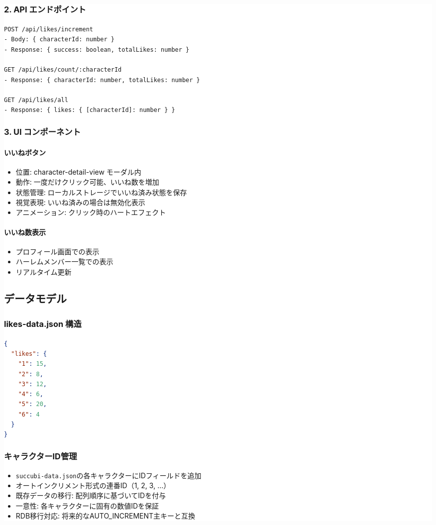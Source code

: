 ### 2. API エンドポイント

```
POST /api/likes/increment
- Body: { characterId: number }
- Response: { success: boolean, totalLikes: number }

GET /api/likes/count/:characterId
- Response: { characterId: number, totalLikes: number }

GET /api/likes/all
- Response: { likes: { [characterId]: number } }
```

### 3. UI コンポーネント

#### いいねボタン

- 位置: character-detail-view モーダル内
- 動作: 一度だけクリック可能、いいね数を増加
- 状態管理: ローカルストレージでいいね済み状態を保存
- 視覚表現: いいね済みの場合は無効化表示
- アニメーション: クリック時のハートエフェクト

#### いいね数表示

- プロフィール画面での表示
- ハーレムメンバー一覧での表示
- リアルタイム更新

## データモデル

### likes-data.json 構造

```json
{
  "likes": {
    "1": 15,
    "2": 8,
    "3": 12,
    "4": 6,
    "5": 20,
    "6": 4
  }
}
```

### キャラクターID管理
- `succubi-data.json`の各キャラクターにIDフィールドを追加
- オートインクリメント形式の連番ID（1, 2, 3, ...）
- 既存データの移行: 配列順序に基づいてIDを付与
- 一意性: 各キャラクターに固有の数値IDを保証
- RDB移行対応: 将来的なAUTO_INCREMENT主キーと互換
